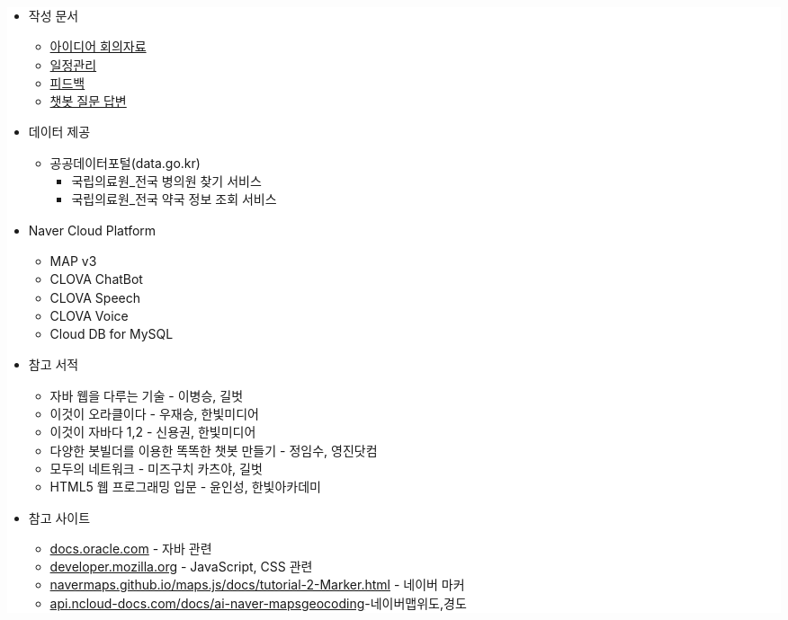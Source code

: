 * 작성 문서
  * [아이디어 회의자료](https://gitmind.com/app/doc/fa2809efc36f44cd1804b4b5b966d570)
  * [일정관리](https://docs.google.com/spreadsheets/d/1yhoqqcfYHeBAAwZfJauhKBIfSHekVYzk02yUMmVMLhY/edit#gid=1801751892)
  * [피드백](https://docs.google.com/document/d/1sMpEg205QDxuk8vbFuyLquK1Qj-najVisCsdzvPu_aA/edit)
  * [챗봇 질문 답변](https://docs.google.com/spreadsheets/d/1NJt0shln92tClU4g6miSlHxHow1RB7Zs3O22pVf4vp0/edit?usp=sharing)

* 데이터 제공
  * 공공데이터포털(data.go.kr)	
    * 국립의료원_전국 병의원 찾기 서비스
    * 국립의료원_전국 약국 정보 조회 서비스

* Naver Cloud Platform
  * MAP v3
  * CLOVA ChatBot
  * CLOVA Speech
  * CLOVA Voice
  * Cloud DB for MySQL
* 참고 서적
  * 자바 웹을 다루는 기술 - 이병승, 길벗
  * 이것이 오라클이다 - 우재승, 한빛미디어
  * 이것이 자바다 1,2 - 신용권, 한빛미디어
  * 다양한 봇빌더를 이용한 똑똑한 챗봇 만들기 - 정임수, 영진닷컴
  * 모두의 네트워크 - 미즈구치 카츠야, 길벗
  * HTML5 웹 프로그래밍 입문 - 윤인성, 한빛아카데미
* 참고 사이트
  * [docs.oracle.com](developer.mozilla.org) - 자바 관련
  * [developer.mozilla.org](developer.mozilla.org) - JavaScript, CSS 관련
  * [navermaps.github.io/maps.js/docs/tutorial-2-Marker.html](https://navermaps.github.io/maps.js/docs/tutorial-2-Marker.html) - 네이버 마커
  * [api.ncloud-docs.com/docs/ai-naver-mapsgeocoding](api.ncloud-docs.com/docs/ai-naver-mapsgeocoding)-네이버맵위도,경도